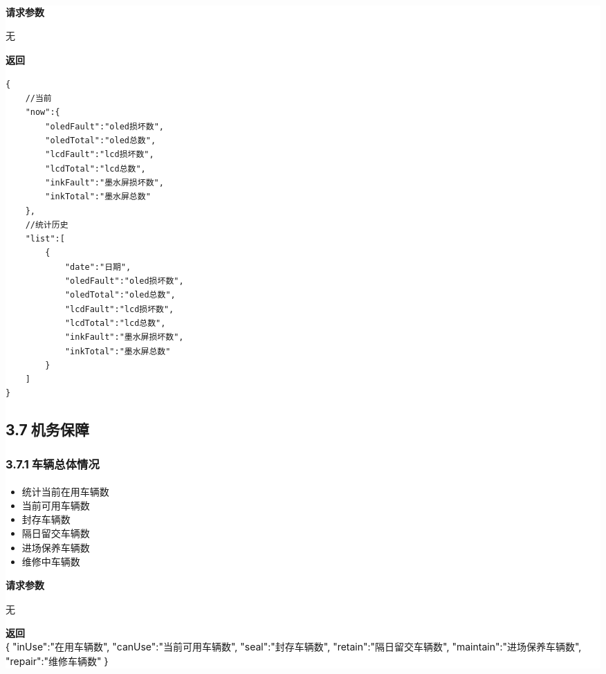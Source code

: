 **请求参数**

无

**返回**

	{
		//当前
		"now":{
			"oledFault":"oled损坏数",
			"oledTotal":"oled总数",
			"lcdFault":"lcd损坏数",
			"lcdTotal":"lcd总数",
			"inkFault":"墨水屏损坏数",
			"inkTotal":"墨水屏总数"
		},
		//统计历史		
		"list":[
			{
				"date":"日期",
				"oledFault":"oled损坏数",
				"oledTotal":"oled总数",
				"lcdFault":"lcd损坏数",
				"lcdTotal":"lcd总数",
				"inkFault":"墨水屏损坏数",
				"inkTotal":"墨水屏总数"
			}
		]
	}

## 3.7 机务保障
### 3.7.1 车辆总体情况
- 统计当前在用车辆数
- 当前可用车辆数
- 封存车辆数
- 隔日留交车辆数
- 进场保养车辆数
- 维修中车辆数

**请求参数**

无

**返回**
​	
​	{
		"inUse":"在用车辆数",
	      "canUse":"当前可用车辆数",
		"seal":"封存车辆数",
		"retain":"隔日留交车辆数",
		"maintain":"进场保养车辆数",
		"repair":"维修车辆数"
	}
